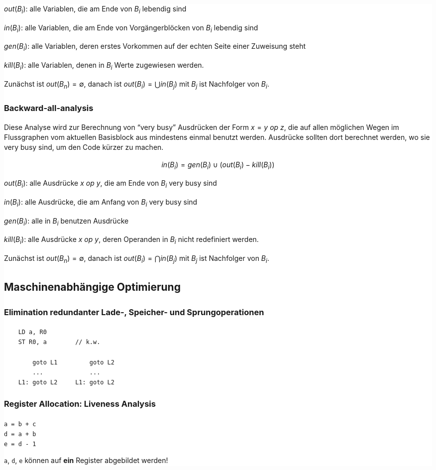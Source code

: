 $`out(B_i)`$: alle Variablen, die am Ende von $`B_i`$ lebendig sind

$`in(B_i)`$: alle Variablen, die am Ende von Vorgängerblöcken von
$`B_i`$ lebendig sind

$`gen(B_i)`$: alle Variablen, deren erstes Vorkommen auf der echten
Seite einer Zuweisung steht

$`kill(B_i)`$: alle Variablen, denen in $`B_i`$ Werte zugewiesen werden.

Zunächst ist $`out(B_n) = \emptyset`$, danach ist
$`out(B_i) = \bigcup in(B_j)`$ mit $`B_j`$ ist Nachfolger von $`B_i`$.

### Backward-all-analysis

Diese Analyse wird zur Berechnung von “very busy” Ausdrücken der Form
$`x = y\ op\ z`$, die auf allen möglichen Wegen im Flussgraphen vom
aktuellen Basisblock aus mindestens einmal benutzt werden. Ausdrücke
sollten dort berechnet werden, wo sie very busy sind, um den Code kürzer
zu machen.

``` math
in(B_i) = gen(B_i) \cup (out(B_i) - kill(B_i))
```

$`out(B_i)`$: alle Ausdrücke $`x\ op\ y`$, die am Ende von $`B_i`$ very
busy sind

$`in(B_i)`$: alle Ausdrücke, die am Anfang von $`B_i`$ very busy sind

$`gen(B_i)`$: alle in $`B_i`$ benutzen Ausdrücke

$`kill(B_i)`$: alle Ausdrücke $`x\ op\ y`$, deren Operanden in $`B_i`$
nicht redefiniert werden.

Zunächst ist $`out(B_n) = \emptyset`$, danach ist
$`out(B_i) = \bigcap in(B_j)`$ mit $`B_j`$ ist Nachfolger von $`B_i`$.

## Maschinenabhängige Optimierung

### Elimination redundanter Lade-, Speicher- und Sprungoperationen

        LD a, R0
        ST R0, a        // k.w.

            goto L1         goto L2
            ...             ...
        L1: goto L2     L1: goto L2

### Register Allocation: Liveness Analysis

    a = b + c
    d = a + b
    e = d - 1

`a`, `d`, `e` können auf **ein** Register abgebildet werden!
